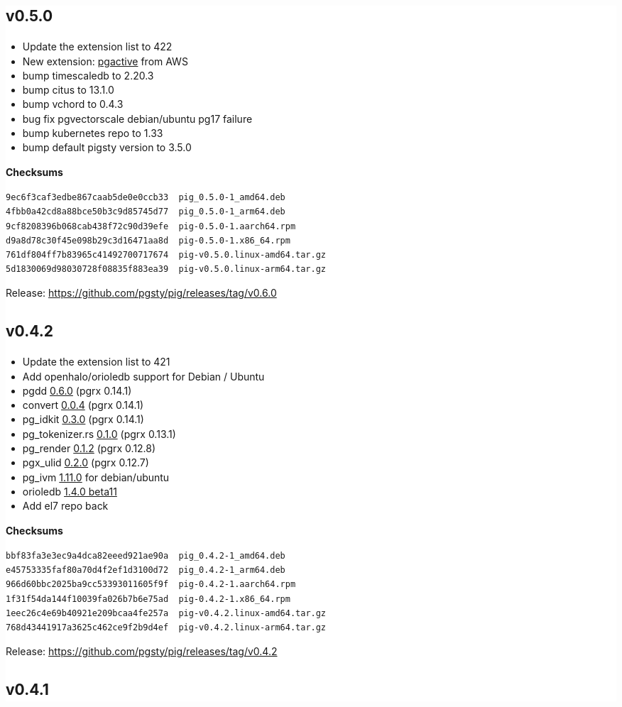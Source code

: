 ## v0.5.0

- Update the extension list to 422
- New extension: [pgactive](https://github.com/aws/pgactive) from AWS
- bump timescaledb to 2.20.3
- bump citus to 13.1.0
- bump vchord to 0.4.3
- bug fix pgvectorscale debian/ubuntu pg17 failure
- bump kubernetes repo to 1.33
- bump default pigsty version to 3.5.0

**Checksums**

```
9ec6f3caf3edbe867caab5de0e0ccb33  pig_0.5.0-1_amd64.deb
4fbb0a42cd8a88bce50b3c9d85745d77  pig_0.5.0-1_arm64.deb
9cf8208396b068cab438f72c90d39efe  pig-0.5.0-1.aarch64.rpm
d9a8d78c30f45e098b29c3d16471aa8d  pig-0.5.0-1.x86_64.rpm
761df804ff7b83965c41492700717674  pig-v0.5.0.linux-amd64.tar.gz
5d1830069d98030728f08835f883ea39  pig-v0.5.0.linux-arm64.tar.gz
```

Release: https://github.com/pgsty/pig/releases/tag/v0.6.0


## v0.4.2

- Update the extension list to 421
- Add openhalo/orioledb support for Debian / Ubuntu
- pgdd [0.6.0](https://github.com/rustprooflabs/pgdd) (pgrx 0.14.1)
- convert [0.0.4](https://github.com/rustprooflabs/convert) (pgrx 0.14.1)
- pg_idkit [0.3.0](https://github.com/VADOSWARE/pg_idkit) (pgrx 0.14.1)
- pg_tokenizer.rs [0.1.0](https://github.com/tensorchord/pg_tokenizer.rs) (pgrx 0.13.1)
- pg_render [0.1.2](https://github.com/mkaski/pg_render) (pgrx 0.12.8)
- pgx_ulid [0.2.0](https://github.com/pksunkara/pgx_ulid) (pgrx 0.12.7)
- pg_ivm [1.11.0](https://github.com/sraoss/pg_ivm) for debian/ubuntu
- orioledb [1.4.0 beta11](https://github.com/orioledb/orioledb)
- Add el7 repo back

**Checksums**

```bash
bbf83fa3e3ec9a4dca82eeed921ae90a  pig_0.4.2-1_amd64.deb
e45753335faf80a70d4f2ef1d3100d72  pig_0.4.2-1_arm64.deb
966d60bbc2025ba9cc53393011605f9f  pig-0.4.2-1.aarch64.rpm
1f31f54da144f10039fa026b7b6e75ad  pig-0.4.2-1.x86_64.rpm
1eec26c4e69b40921e209bcaa4fe257a  pig-v0.4.2.linux-amd64.tar.gz
768d43441917a3625c462ce9f2b9d4ef  pig-v0.4.2.linux-arm64.tar.gz
```

Release: https://github.com/pgsty/pig/releases/tag/v0.4.2


## v0.4.1
